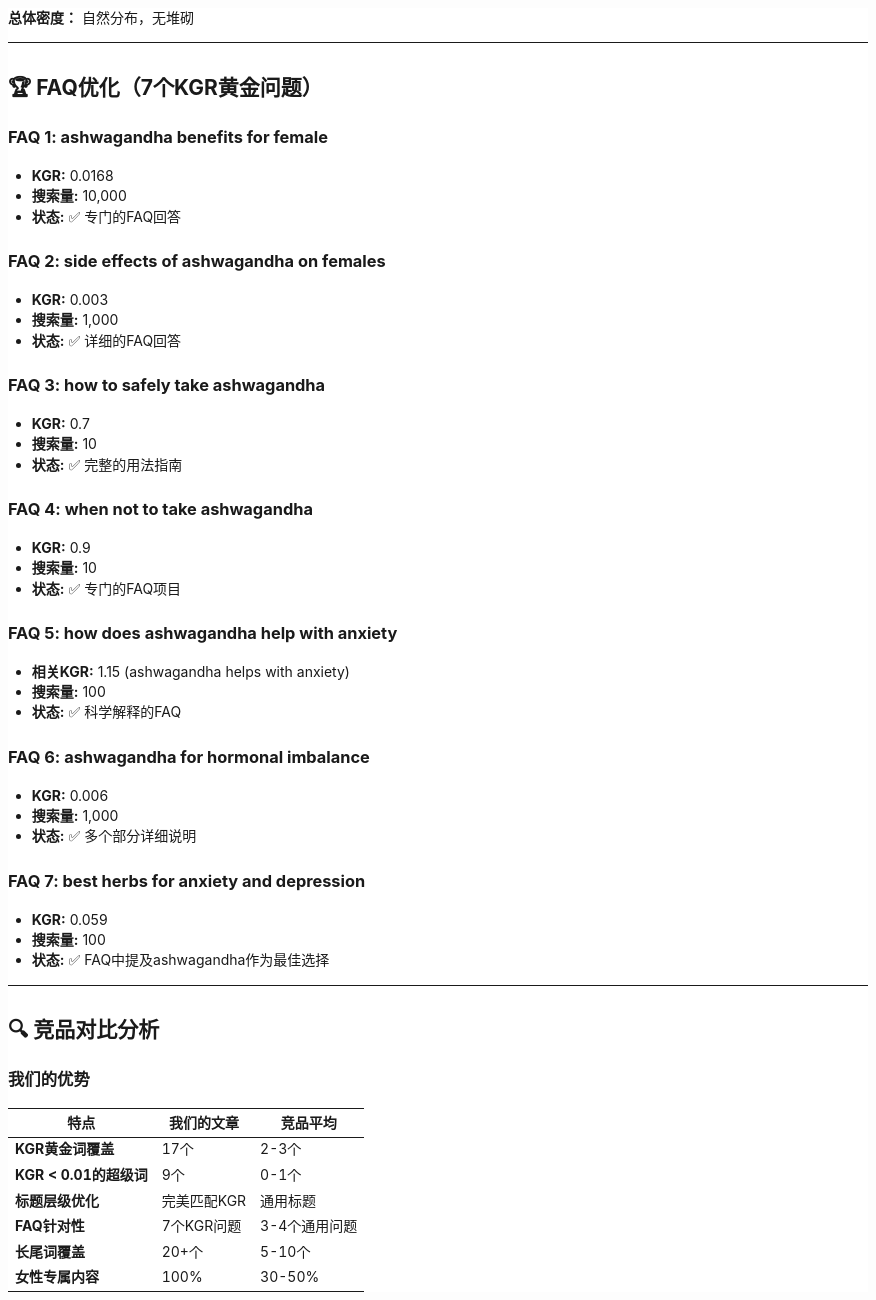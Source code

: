 **总体密度：** 自然分布，无堆砌

---

## 🏆 FAQ优化（7个KGR黄金问题）

### FAQ 1: ashwagandha benefits for female
- **KGR:** 0.0168
- **搜索量:** 10,000
- **状态:** ✅ 专门的FAQ回答

### FAQ 2: side effects of ashwagandha on females
- **KGR:** 0.003
- **搜索量:** 1,000
- **状态:** ✅ 详细的FAQ回答

### FAQ 3: how to safely take ashwagandha
- **KGR:** 0.7
- **搜索量:** 10
- **状态:** ✅ 完整的用法指南

### FAQ 4: when not to take ashwagandha
- **KGR:** 0.9
- **搜索量:** 10
- **状态:** ✅ 专门的FAQ项目

### FAQ 5: how does ashwagandha help with anxiety
- **相关KGR:** 1.15 (ashwagandha helps with anxiety)
- **搜索量:** 100
- **状态:** ✅ 科学解释的FAQ

### FAQ 6: ashwagandha for hormonal imbalance
- **KGR:** 0.006
- **搜索量:** 1,000
- **状态:** ✅ 多个部分详细说明

### FAQ 7: best herbs for anxiety and depression
- **KGR:** 0.059
- **搜索量:** 100
- **状态:** ✅ FAQ中提及ashwagandha作为最佳选择

---

## 🔍 竞品对比分析

### 我们的优势

| 特点 | 我们的文章 | 竞品平均 |
|------|-----------|---------|
| **KGR黄金词覆盖** | 17个 | 2-3个 |
| **KGR < 0.01的超级词** | 9个 | 0-1个 |
| **标题层级优化** | 完美匹配KGR | 通用标题 |
| **FAQ针对性** | 7个KGR问题 | 3-4个通用问题 |
| **长尾词覆盖** | 20+个 | 5-10个 |
| **女性专属内容** | 100% | 30-50% |
